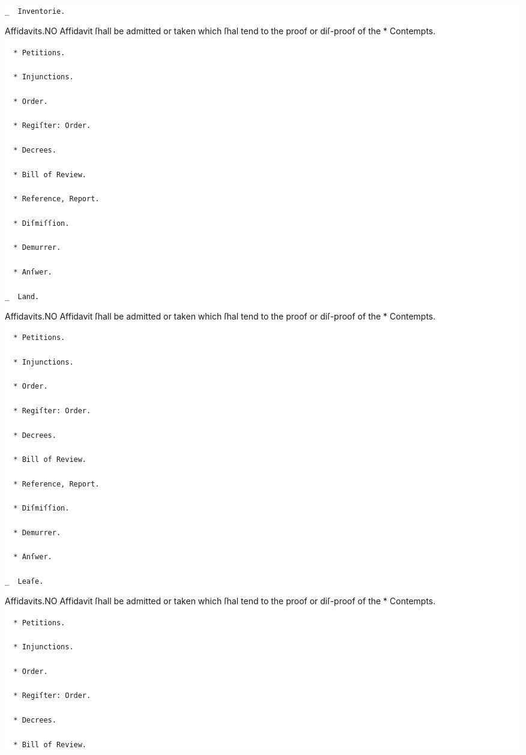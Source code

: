     _  Inventorie.
Affidavits.NO Affidavit ſhall be admitted or taken which ſhal tend to the proof or diſ-proof of the 
      * Contempts.

      * Petitions.

      * Injunctions.

      * Order.

      * Regiſter: Order.

      * Decrees.

      * Bill of Review.

      * Reference, Report.

      * Diſmiſſion.

      * Demurrer.

      * Anſwer.

    _  Land.
Affidavits.NO Affidavit ſhall be admitted or taken which ſhal tend to the proof or diſ-proof of the 
      * Contempts.

      * Petitions.

      * Injunctions.

      * Order.

      * Regiſter: Order.

      * Decrees.

      * Bill of Review.

      * Reference, Report.

      * Diſmiſſion.

      * Demurrer.

      * Anſwer.

    _  Leaſe.
Affidavits.NO Affidavit ſhall be admitted or taken which ſhal tend to the proof or diſ-proof of the 
      * Contempts.

      * Petitions.

      * Injunctions.

      * Order.

      * Regiſter: Order.

      * Decrees.

      * Bill of Review.
